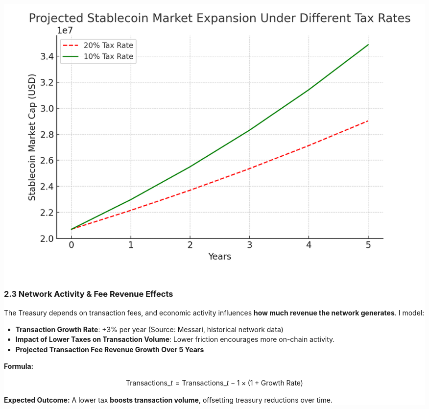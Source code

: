 ![Projected Stablecoin Market Expansion](images/stablecoin_market_expansion.png)

---

### **2.3 Network Activity & Fee Revenue Effects**
The Treasury depends on transaction fees, and economic activity influences **how much revenue the network generates**. I model:
- **Transaction Growth Rate**: +3% per year (Source: Messari, historical network data)
- **Impact of Lower Taxes on Transaction Volume**: Lower friction encourages more on-chain activity.
- **Projected Transaction Fee Revenue Growth Over 5 Years**

**Formula:**

$$
\text{Transactions}\_t = \text{Transactions}\_{t-1} \times (1 + \text{Growth Rate})
$$

**Expected Outcome:** A lower tax **boosts transaction volume**, offsetting treasury reductions over time.
